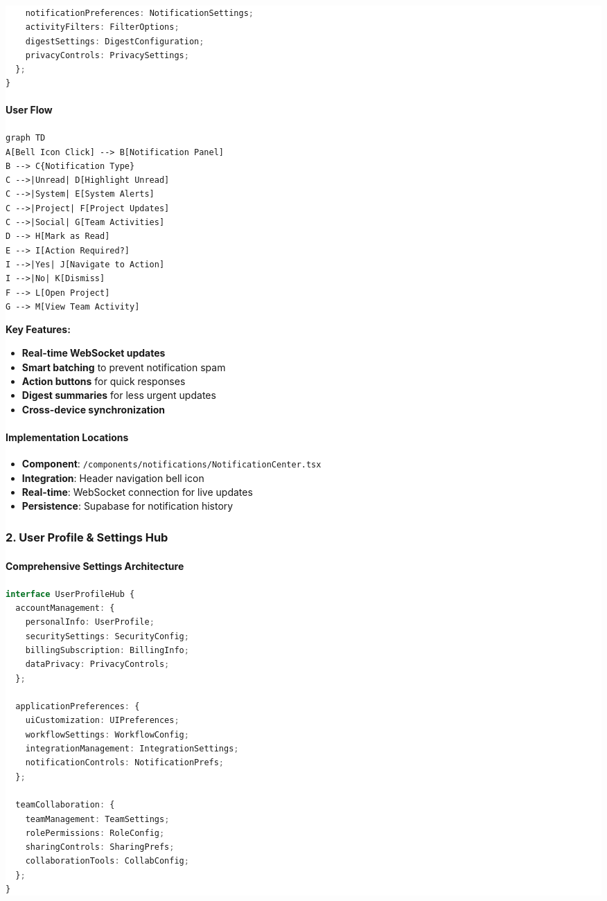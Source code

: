 ```typescript
    notificationPreferences: NotificationSettings;
    activityFilters: FilterOptions;
    digestSettings: DigestConfiguration;
    privacyControls: PrivacySettings;
  };
}
```

#### User Flow
```mermaid
graph TD
A[Bell Icon Click] --> B[Notification Panel]
B --> C{Notification Type}
C -->|Unread| D[Highlight Unread]
C -->|System| E[System Alerts]
C -->|Project| F[Project Updates]
C -->|Social| G[Team Activities]
D --> H[Mark as Read]
E --> I[Action Required?]
I -->|Yes| J[Navigate to Action]
I -->|No| K[Dismiss]
F --> L[Open Project]
G --> M[View Team Activity]
```

**Key Features:**
- **Real-time WebSocket updates**
- **Smart batching** to prevent notification spam
- **Action buttons** for quick responses
- **Digest summaries** for less urgent updates
- **Cross-device synchronization**

#### Implementation Locations
- **Component**: `/components/notifications/NotificationCenter.tsx`
- **Integration**: Header navigation bell icon
- **Real-time**: WebSocket connection for live updates
- **Persistence**: Supabase for notification history

### 2. User Profile & Settings Hub

#### Comprehensive Settings Architecture
```typescript
interface UserProfileHub {
  accountManagement: {
    personalInfo: UserProfile;
    securitySettings: SecurityConfig;
    billingSubscription: BillingInfo;
    dataPrivacy: PrivacyControls;
  };
  
  applicationPreferences: {
    uiCustomization: UIPreferences;
    workflowSettings: WorkflowConfig;
    integrationManagement: IntegrationSettings;
    notificationControls: NotificationPrefs;
  };
  
  teamCollaboration: {
    teamManagement: TeamSettings;
    rolePermissions: RoleConfig;
    sharingControls: SharingPrefs;
    collaborationTools: CollabConfig;
  };
}
```